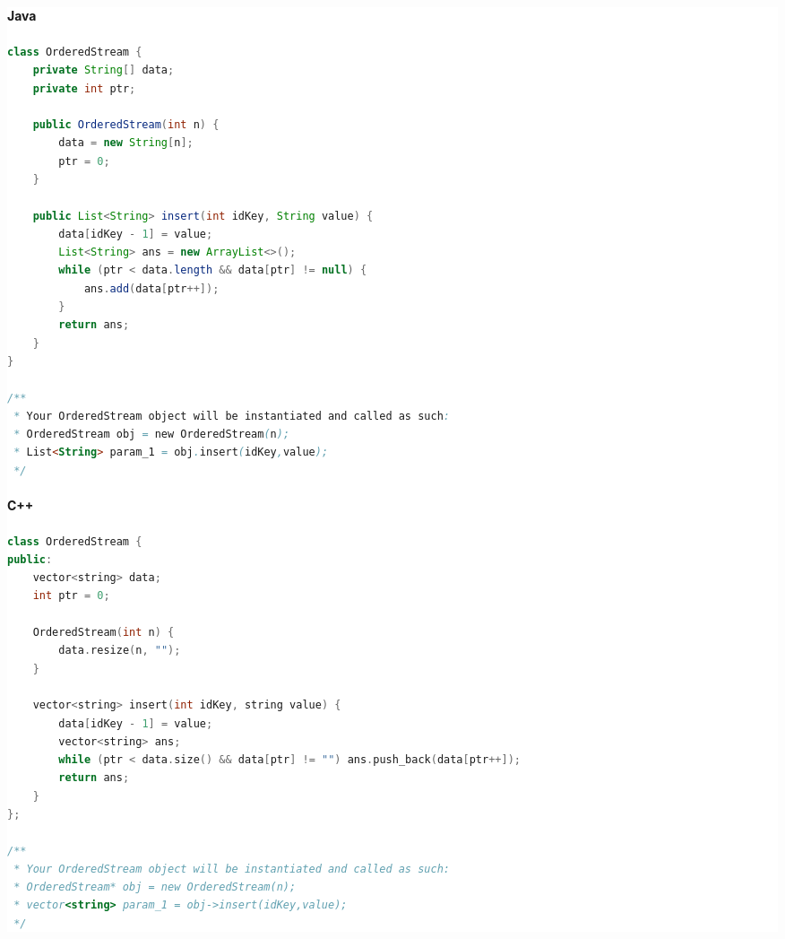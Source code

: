 #### Java

```java
class OrderedStream {
    private String[] data;
    private int ptr;

    public OrderedStream(int n) {
        data = new String[n];
        ptr = 0;
    }

    public List<String> insert(int idKey, String value) {
        data[idKey - 1] = value;
        List<String> ans = new ArrayList<>();
        while (ptr < data.length && data[ptr] != null) {
            ans.add(data[ptr++]);
        }
        return ans;
    }
}

/**
 * Your OrderedStream object will be instantiated and called as such:
 * OrderedStream obj = new OrderedStream(n);
 * List<String> param_1 = obj.insert(idKey,value);
 */
```

#### C++

```cpp
class OrderedStream {
public:
    vector<string> data;
    int ptr = 0;

    OrderedStream(int n) {
        data.resize(n, "");
    }

    vector<string> insert(int idKey, string value) {
        data[idKey - 1] = value;
        vector<string> ans;
        while (ptr < data.size() && data[ptr] != "") ans.push_back(data[ptr++]);
        return ans;
    }
};

/**
 * Your OrderedStream object will be instantiated and called as such:
 * OrderedStream* obj = new OrderedStream(n);
 * vector<string> param_1 = obj->insert(idKey,value);
 */
```

